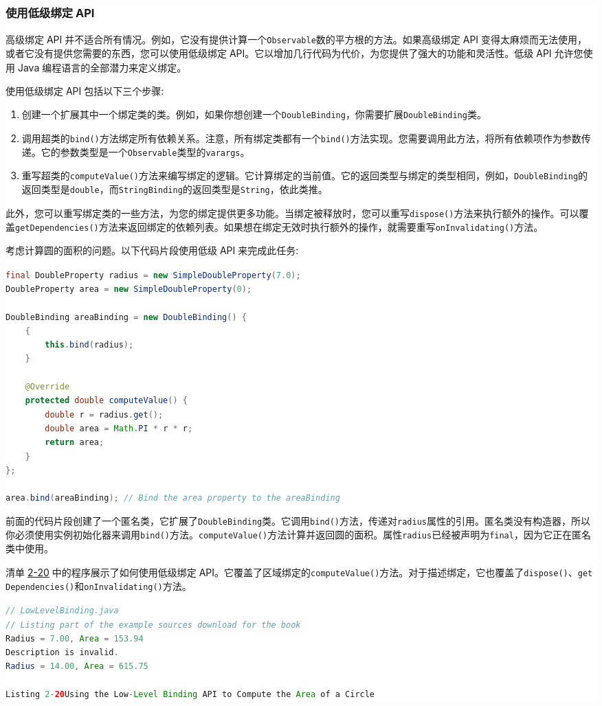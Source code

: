 ### 使用低级绑定 API

高级绑定 API 并不适合所有情况。例如，它没有提供计算一个`Observable`数的平方根的方法。如果高级绑定 API 变得太麻烦而无法使用，或者它没有提供您需要的东西，您可以使用低级绑定 API。它以增加几行代码为代价，为您提供了强大的功能和灵活性。低级 API 允许您使用 Java 编程语言的全部潜力来定义绑定。

使用低级绑定 API 包括以下三个步骤:

1.  创建一个扩展其中一个绑定类的类。例如，如果你想创建一个`DoubleBinding`，你需要扩展`DoubleBinding`类。

2.  调用超类的`bind()`方法绑定所有依赖关系。注意，所有绑定类都有一个`bind()`方法实现。您需要调用此方法，将所有依赖项作为参数传递。它的参数类型是一个`Observable`类型的`varargs`。

3.  重写超类的`computeValue()`方法来编写绑定的逻辑。它计算绑定的当前值。它的返回类型与绑定的类型相同，例如，`DoubleBinding`的返回类型是`double`，而`StringBinding`的返回类型是`String`，依此类推。

此外，您可以重写绑定类的一些方法，为您的绑定提供更多功能。当绑定被释放时，您可以重写`dispose()`方法来执行额外的操作。可以覆盖`getDependencies()`方法来返回绑定的依赖列表。如果想在绑定无效时执行额外的操作，就需要重写`onInvalidating()`方法。

考虑计算圆的面积的问题。以下代码片段使用低级 API 来完成此任务:

```java
final DoubleProperty radius = new SimpleDoubleProperty(7.0);
DoubleProperty area = new SimpleDoubleProperty(0);

DoubleBinding areaBinding = new DoubleBinding() {
    {
        this.bind(radius);
    }

    @Override
    protected double computeValue() {
        double r = radius.get();
        double area = Math.PI * r * r;
        return area;
    }
};

area.bind(areaBinding); // Bind the area property to the areaBinding

```

前面的代码片段创建了一个匿名类，它扩展了`DoubleBinding`类。它调用`bind()`方法，传递对`radius`属性的引用。匿名类没有构造器，所以你必须使用实例初始化器来调用`bind()`方法。`computeValue()`方法计算并返回圆的面积。属性`radius`已经被声明为`final`，因为它正在匿名类中使用。

清单 [2-20](#PC73) 中的程序展示了如何使用低级绑定 API。它覆盖了区域绑定的`computeValue()`方法。对于描述绑定，它也覆盖了`dispose()`、`getDependencies()`和`onInvalidating()`方法。

```java
// LowLevelBinding.java
// Listing part of the example sources download for the book
Radius = 7.00, Area = 153.94
Description is invalid.
Radius = 14.00, Area = 615.75

Listing 2-20Using the Low-Level Binding API to Compute the Area of a Circle

```
